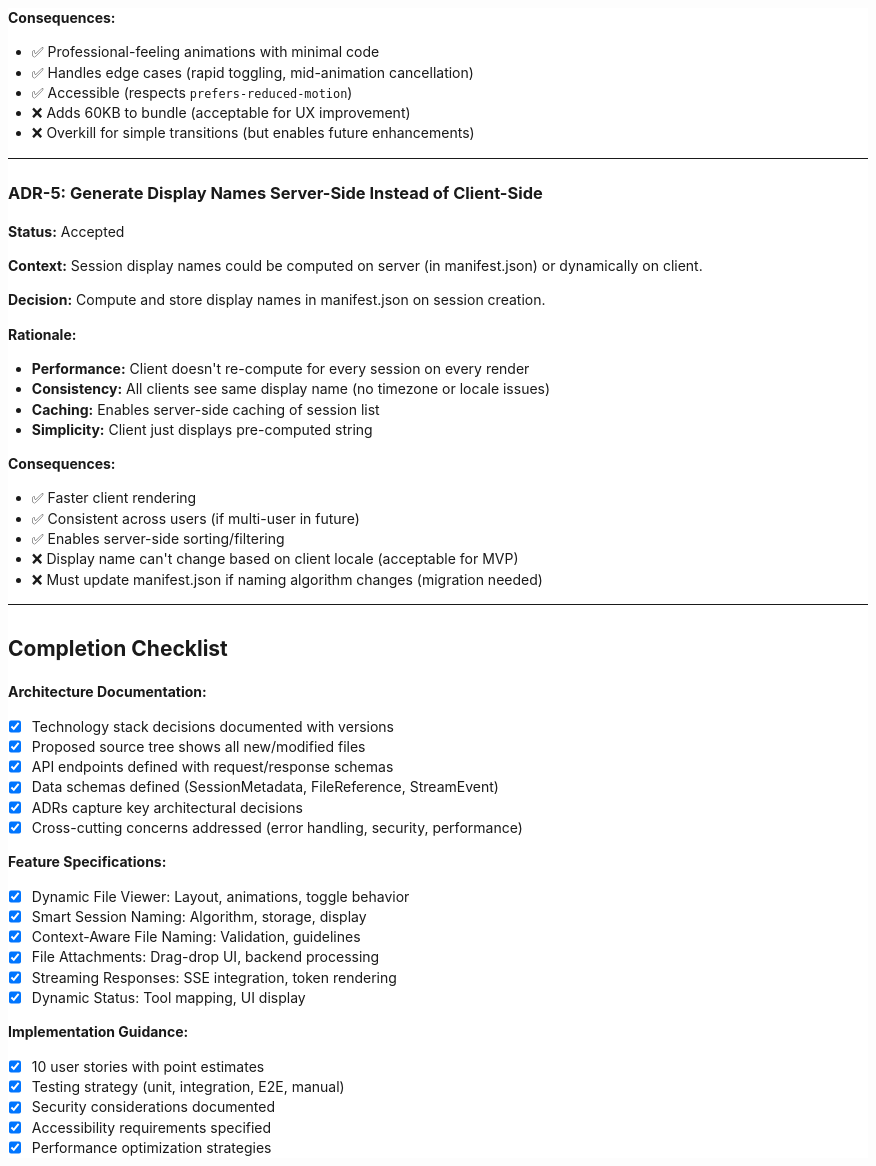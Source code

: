 **Consequences:**
- ✅ Professional-feeling animations with minimal code
- ✅ Handles edge cases (rapid toggling, mid-animation cancellation)
- ✅ Accessible (respects `prefers-reduced-motion`)
- ❌ Adds 60KB to bundle (acceptable for UX improvement)
- ❌ Overkill for simple transitions (but enables future enhancements)

---

### ADR-5: Generate Display Names Server-Side Instead of Client-Side

**Status:** Accepted

**Context:**
Session display names could be computed on server (in manifest.json) or dynamically on client.

**Decision:**
Compute and store display names in manifest.json on session creation.

**Rationale:**
- **Performance:** Client doesn't re-compute for every session on every render
- **Consistency:** All clients see same display name (no timezone or locale issues)
- **Caching:** Enables server-side caching of session list
- **Simplicity:** Client just displays pre-computed string

**Consequences:**
- ✅ Faster client rendering
- ✅ Consistent across users (if multi-user in future)
- ✅ Enables server-side sorting/filtering
- ❌ Display name can't change based on client locale (acceptable for MVP)
- ❌ Must update manifest.json if naming algorithm changes (migration needed)

---

## Completion Checklist

**Architecture Documentation:**
- [x] Technology stack decisions documented with versions
- [x] Proposed source tree shows all new/modified files
- [x] API endpoints defined with request/response schemas
- [x] Data schemas defined (SessionMetadata, FileReference, StreamEvent)
- [x] ADRs capture key architectural decisions
- [x] Cross-cutting concerns addressed (error handling, security, performance)

**Feature Specifications:**
- [x] Dynamic File Viewer: Layout, animations, toggle behavior
- [x] Smart Session Naming: Algorithm, storage, display
- [x] Context-Aware File Naming: Validation, guidelines
- [x] File Attachments: Drag-drop UI, backend processing
- [x] Streaming Responses: SSE integration, token rendering
- [x] Dynamic Status: Tool mapping, UI display

**Implementation Guidance:**
- [x] 10 user stories with point estimates
- [x] Testing strategy (unit, integration, E2E, manual)
- [x] Security considerations documented
- [x] Accessibility requirements specified
- [x] Performance optimization strategies
